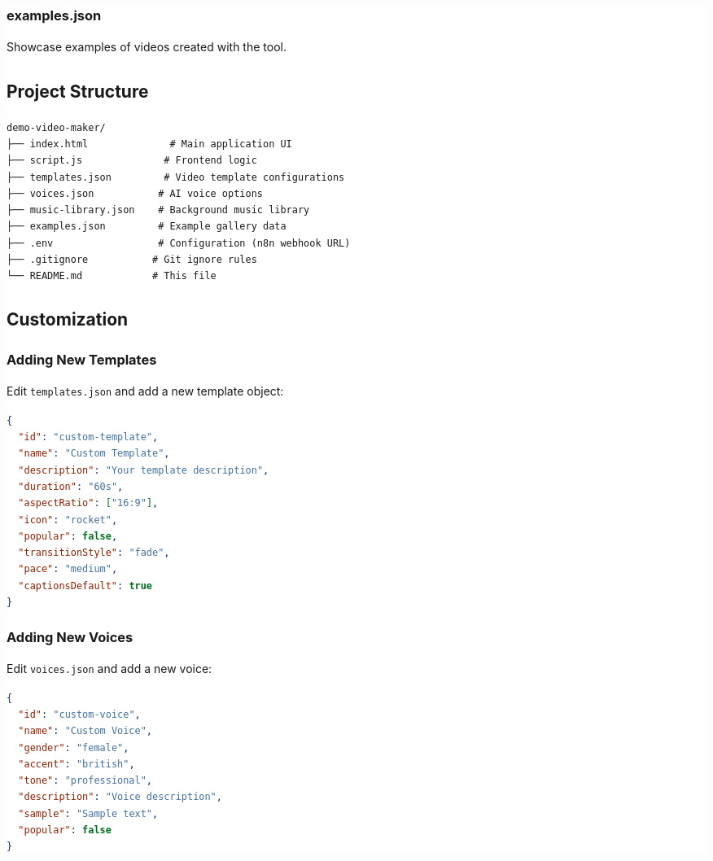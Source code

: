 ### examples.json
Showcase examples of videos created with the tool.

## Project Structure

```
demo-video-maker/
├── index.html              # Main application UI
├── script.js              # Frontend logic
├── templates.json         # Video template configurations
├── voices.json           # AI voice options
├── music-library.json    # Background music library
├── examples.json         # Example gallery data
├── .env                  # Configuration (n8n webhook URL)
├── .gitignore           # Git ignore rules
└── README.md            # This file
```

## Customization

### Adding New Templates

Edit `templates.json` and add a new template object:

```json
{
  "id": "custom-template",
  "name": "Custom Template",
  "description": "Your template description",
  "duration": "60s",
  "aspectRatio": ["16:9"],
  "icon": "rocket",
  "popular": false,
  "transitionStyle": "fade",
  "pace": "medium",
  "captionsDefault": true
}
```

### Adding New Voices

Edit `voices.json` and add a new voice:

```json
{
  "id": "custom-voice",
  "name": "Custom Voice",
  "gender": "female",
  "accent": "british",
  "tone": "professional",
  "description": "Voice description",
  "sample": "Sample text",
  "popular": false
}
```
